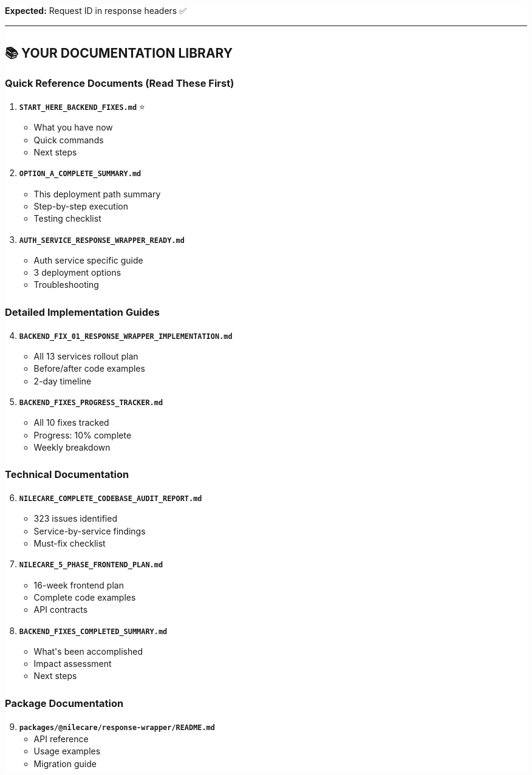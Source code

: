 **Expected:** Request ID in response headers ✅

---

## 📚 YOUR DOCUMENTATION LIBRARY

### Quick Reference Documents (Read These First)
1. **`START_HERE_BACKEND_FIXES.md`** ⭐
   - What you have now
   - Quick commands
   - Next steps

2. **`OPTION_A_COMPLETE_SUMMARY.md`**
   - This deployment path summary
   - Step-by-step execution
   - Testing checklist

3. **`AUTH_SERVICE_RESPONSE_WRAPPER_READY.md`**
   - Auth service specific guide
   - 3 deployment options
   - Troubleshooting

### Detailed Implementation Guides
4. **`BACKEND_FIX_01_RESPONSE_WRAPPER_IMPLEMENTATION.md`**
   - All 13 services rollout plan
   - Before/after code examples
   - 2-day timeline

5. **`BACKEND_FIXES_PROGRESS_TRACKER.md`**
   - All 10 fixes tracked
   - Progress: 10% complete
   - Weekly breakdown

### Technical Documentation
6. **`NILECARE_COMPLETE_CODEBASE_AUDIT_REPORT.md`**
   - 323 issues identified
   - Service-by-service findings
   - Must-fix checklist

7. **`NILECARE_5_PHASE_FRONTEND_PLAN.md`**
   - 16-week frontend plan
   - Complete code examples
   - API contracts

8. **`BACKEND_FIXES_COMPLETED_SUMMARY.md`**
   - What's been accomplished
   - Impact assessment
   - Next steps

### Package Documentation
9. **`packages/@nilecare/response-wrapper/README.md`**
   - API reference
   - Usage examples
   - Migration guide
